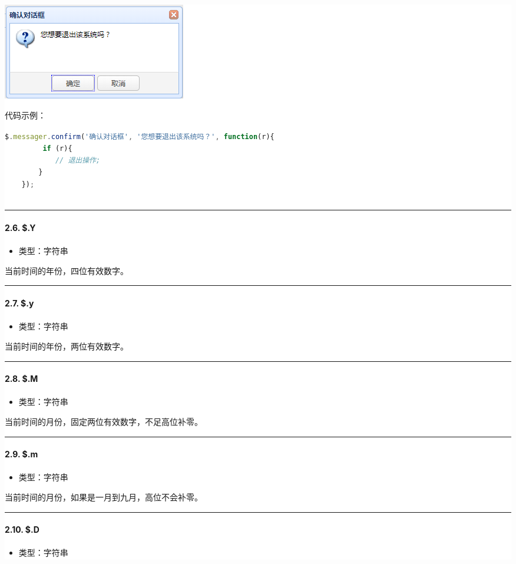![](./media/messager.confirm.png)

代码示例： 
```js
$.messager.confirm('确认对话框', '您想要退出该系统吗？', function(r){ 
		 if (r){
            // 退出操作; 
	    }
	});
	
```


----------------------------------------------
####  2.6. <a name='.Y'></a>$.Y                                                                   
* 类型：字符串                                          

当前时间的年份，四位有效数字。                                                                                                                                                                                                                                                                                                                                                                                                                                                                                                                                                                                                                                                                                                                                                                                                                                                                                                                                                                                                                                                                                                                                                                                                     

----------------------------------------------
####  2.7. <a name='.y'></a>$.y                                                                   
* 类型：字符串                                          

当前时间的年份，两位有效数字。                                                                                                                                                                                                                                                                                                                                                                                                                                                                                                                                                                                                                                                                                                                                                                                                                                                                                                                                                                                                                                                                                                                                                                                                     

----------------------------------------------
####  2.8. <a name='.M'></a>$.M                                                                   
* 类型：字符串                                          

当前时间的月份，固定两位有效数字，不足高位补零。                                                                                                                                                                                                                                                                                                                                                                                                                                                                                                                                                                                                                                                                                                                                                                                                                                                                                                                                                                                                                                                                                                                                                                                   

----------------------------------------------
####  2.9. <a name='.m'></a>$.m                                                                   
* 类型：字符串                                          

当前时间的月份，如果是一月到九月，高位不会补零。                                                                                                                                                                                                                                                                                                                                                                                                                                                                                                                                                                                                                                                                                                                                                                                                                                                                                                                                                                                                                                                                                                                                                                                   

----------------------------------------------
####  2.10. <a name='.D'></a>$.D                                                                   
* 类型：字符串                                          
